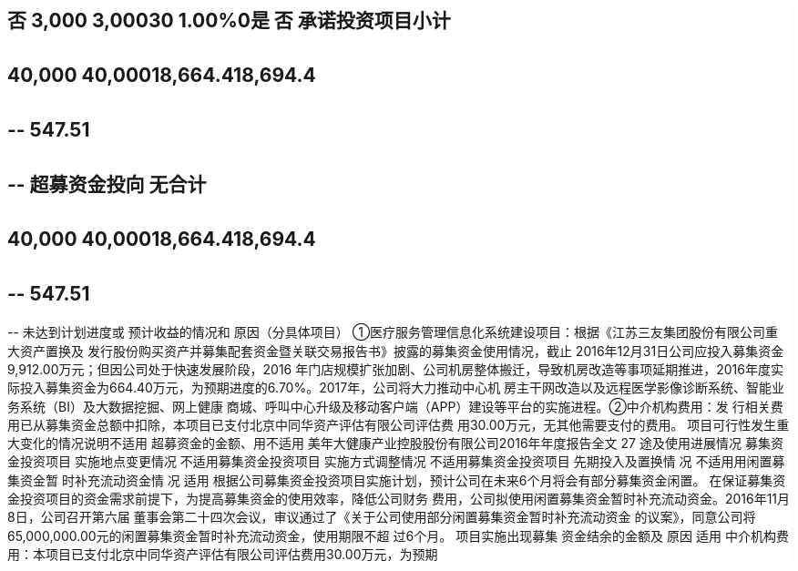 否
3,000
3,00030
1.00%0是
否
承诺投资项目小计
--
40,000
40,00018,664.418,694.4
--
--
547.51
--
--
超募资金投向
无合计
--
40,000
40,00018,664.418,694.4
--
--
547.51
--
--
未达到计划进度或
预计收益的情况和
原因（分具体项目）
①医疗服务管理信息化系统建设项目：根据《江苏三友集团股份有限公司重大资产置换及
发行股份购买资产并募集配套资金暨关联交易报告书》披露的募集资金使用情况，截止
2016年12月31日公司应投入募集资金9,912.00万元；但因公司处于快速发展阶段，2016
年门店规模扩张加剧、公司机房整体搬迁，导致机房改造等事项延期推进，2016年度实
际投入募集资金为664.40万元，为预期进度的6.70%。2017年，公司将大力推动中心机
房主干网改造以及远程医学影像诊断系统、智能业务系统（BI）及大数据挖掘、网上健康
商城、呼叫中心升级及移动客户端（APP）建设等平台的实施进程。②中介机构费用：发
行相关费用已从募集资金总额中扣除，本项目已支付北京中同华资产评估有限公司评估费
用30.00万元，无其他需要支付的费用。
项目可行性发生重
大变化的情况说明不适用
超募资金的金额、用不适用
美年大健康产业控股股份有限公司2016年年度报告全文
27
途及使用进展情况
募集资金投资项目
实施地点变更情况
不适用募集资金投资项目
实施方式调整情况
不适用募集资金投资项目
先期投入及置换情
况
不适用用闲置募集资金暂
时补充流动资金情
况
适用
根据公司募集资金投资项目实施计划，预计公司在未来6个月将会有部分募集资金闲置。
在保证募集资金投资项目的资金需求前提下，为提高募集资金的使用效率，降低公司财务
费用，公司拟使用闲置募集资金暂时补充流动资金。2016年11月8日，公司召开第六届
董事会第二十四次会议，审议通过了《关于公司使用部分闲置募集资金暂时补充流动资金
的议案》，同意公司将65,000,000.00元的闲置募集资金暂时补充流动资金，使用期限不超
过6个月。
项目实施出现募集
资金结余的金额及
原因
适用
中介机构费用：本项目已支付北京中同华资产评估有限公司评估费用30.00万元，为预期